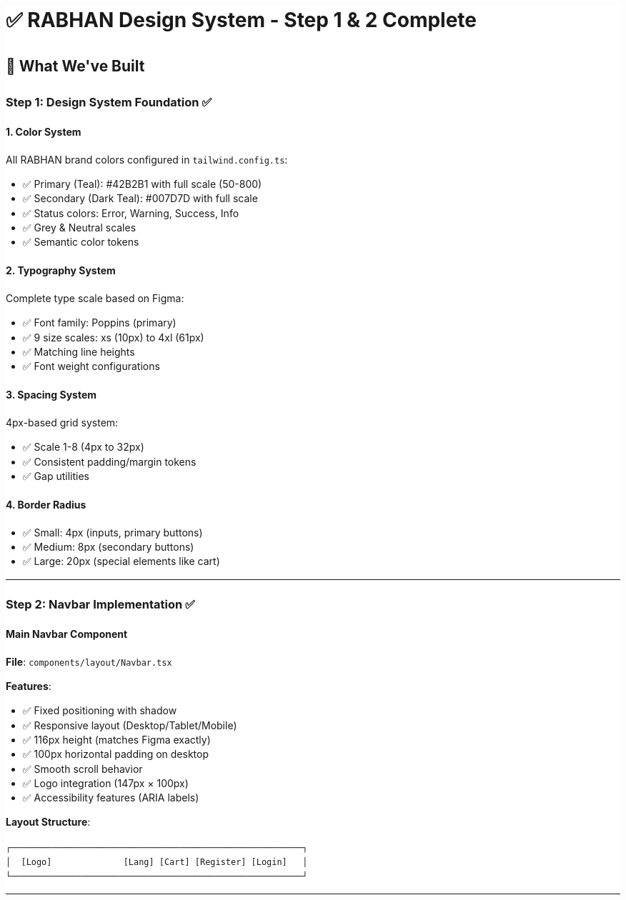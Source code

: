 # ✅ RABHAN Design System - Step 1 & 2 Complete

## 🎉 What We've Built

### Step 1: Design System Foundation ✅

#### 1. **Color System** 
All RABHAN brand colors configured in `tailwind.config.ts`:
- ✅ Primary (Teal): #42B2B1 with full scale (50-800)
- ✅ Secondary (Dark Teal): #007D7D with full scale
- ✅ Status colors: Error, Warning, Success, Info
- ✅ Grey & Neutral scales
- ✅ Semantic color tokens

#### 2. **Typography System**
Complete type scale based on Figma:
- ✅ Font family: Poppins (primary)
- ✅ 9 size scales: xs (10px) to 4xl (61px)
- ✅ Matching line heights
- ✅ Font weight configurations

#### 3. **Spacing System**
4px-based grid system:
- ✅ Scale 1-8 (4px to 32px)
- ✅ Consistent padding/margin tokens
- ✅ Gap utilities

#### 4. **Border Radius**
- ✅ Small: 4px (inputs, primary buttons)
- ✅ Medium: 8px (secondary buttons)
- ✅ Large: 20px (special elements like cart)

---

### Step 2: Navbar Implementation ✅

#### Main Navbar Component
**File**: `components/layout/Navbar.tsx`

**Features**:
- ✅ Fixed positioning with shadow
- ✅ Responsive layout (Desktop/Tablet/Mobile)
- ✅ 116px height (matches Figma exactly)
- ✅ 100px horizontal padding on desktop
- ✅ Smooth scroll behavior
- ✅ Logo integration (147px × 100px)
- ✅ Accessibility features (ARIA labels)

**Layout Structure**:
```
┌─────────────────────────────────────────────────────────┐
│  [Logo]              [Lang] [Cart] [Register] [Login]   │
└─────────────────────────────────────────────────────────┘
```

---